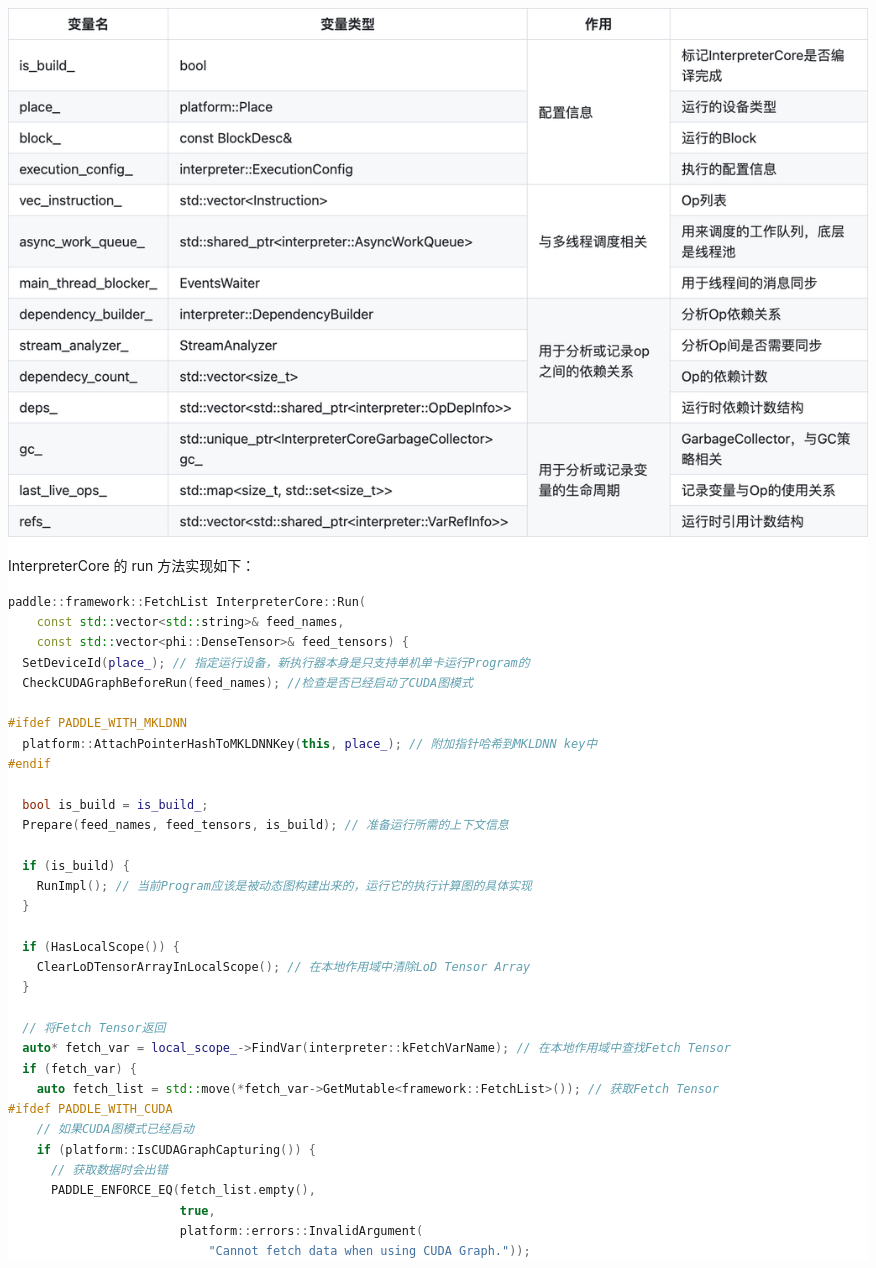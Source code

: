 ![图 1](images/f4c24e176141555d124731de3d40d6f191c340de9efed66dd59952334328630f.png)  

InterpreterCore 的 run 方法实现如下：

```cpp
paddle::framework::FetchList InterpreterCore::Run(
    const std::vector<std::string>& feed_names,
    const std::vector<phi::DenseTensor>& feed_tensors) {
  SetDeviceId(place_); // 指定运行设备，新执行器本身是只支持单机单卡运行Program的
  CheckCUDAGraphBeforeRun(feed_names); //检查是否已经启动了CUDA图模式

#ifdef PADDLE_WITH_MKLDNN
  platform::AttachPointerHashToMKLDNNKey(this, place_); // 附加指针哈希到MKLDNN key中
#endif

  bool is_build = is_build_;
  Prepare(feed_names, feed_tensors, is_build); // 准备运行所需的上下文信息

  if (is_build) {
    RunImpl(); // 当前Program应该是被动态图构建出来的，运行它的执行计算图的具体实现
  }

  if (HasLocalScope()) {
    ClearLoDTensorArrayInLocalScope(); // 在本地作用域中清除LoD Tensor Array
  }

  // 将Fetch Tensor返回
  auto* fetch_var = local_scope_->FindVar(interpreter::kFetchVarName); // 在本地作用域中查找Fetch Tensor
  if (fetch_var) {
    auto fetch_list = std::move(*fetch_var->GetMutable<framework::FetchList>()); // 获取Fetch Tensor
#ifdef PADDLE_WITH_CUDA
	// 如果CUDA图模式已经启动
    if (platform::IsCUDAGraphCapturing()) { 
	  // 获取数据时会出错
      PADDLE_ENFORCE_EQ(fetch_list.empty(),
                        true,
                        platform::errors::InvalidArgument(
                            "Cannot fetch data when using CUDA Graph.")); 
```